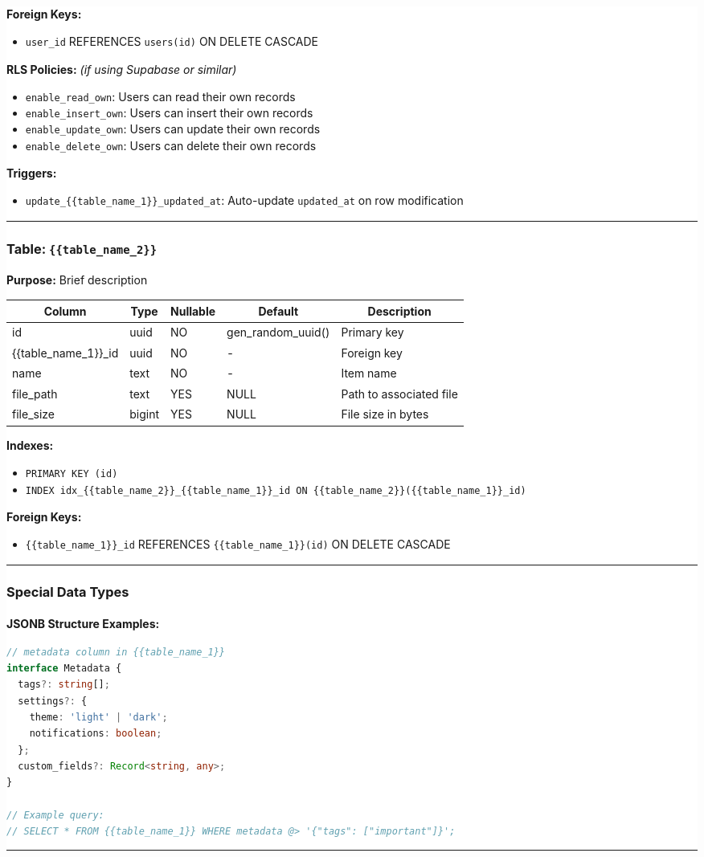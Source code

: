 **Foreign Keys:**
- `user_id` REFERENCES `users(id)` ON DELETE CASCADE

**RLS Policies:** _(if using Supabase or similar)_
- `enable_read_own`: Users can read their own records
- `enable_insert_own`: Users can insert their own records
- `enable_update_own`: Users can update their own records
- `enable_delete_own`: Users can delete their own records

**Triggers:**
- `update_{{table_name_1}}_updated_at`: Auto-update `updated_at` on row modification

---

### Table: `{{table_name_2}}`

**Purpose:** Brief description

| Column | Type | Nullable | Default | Description |
|--------|------|----------|---------|-------------|
| id | uuid | NO | gen_random_uuid() | Primary key |
| {{table_name_1}}_id | uuid | NO | - | Foreign key |
| name | text | NO | - | Item name |
| file_path | text | YES | NULL | Path to associated file |
| file_size | bigint | YES | NULL | File size in bytes |

**Indexes:**
- `PRIMARY KEY (id)`
- `INDEX idx_{{table_name_2}}_{{table_name_1}}_id ON {{table_name_2}}({{table_name_1}}_id)`

**Foreign Keys:**
- `{{table_name_1}}_id` REFERENCES `{{table_name_1}}(id)` ON DELETE CASCADE

---

### Special Data Types

**JSONB Structure Examples:**

```typescript
// metadata column in {{table_name_1}}
interface Metadata {
  tags?: string[];
  settings?: {
    theme: 'light' | 'dark';
    notifications: boolean;
  };
  custom_fields?: Record<string, any>;
}

// Example query:
// SELECT * FROM {{table_name_1}} WHERE metadata @> '{"tags": ["important"]}';
```

---